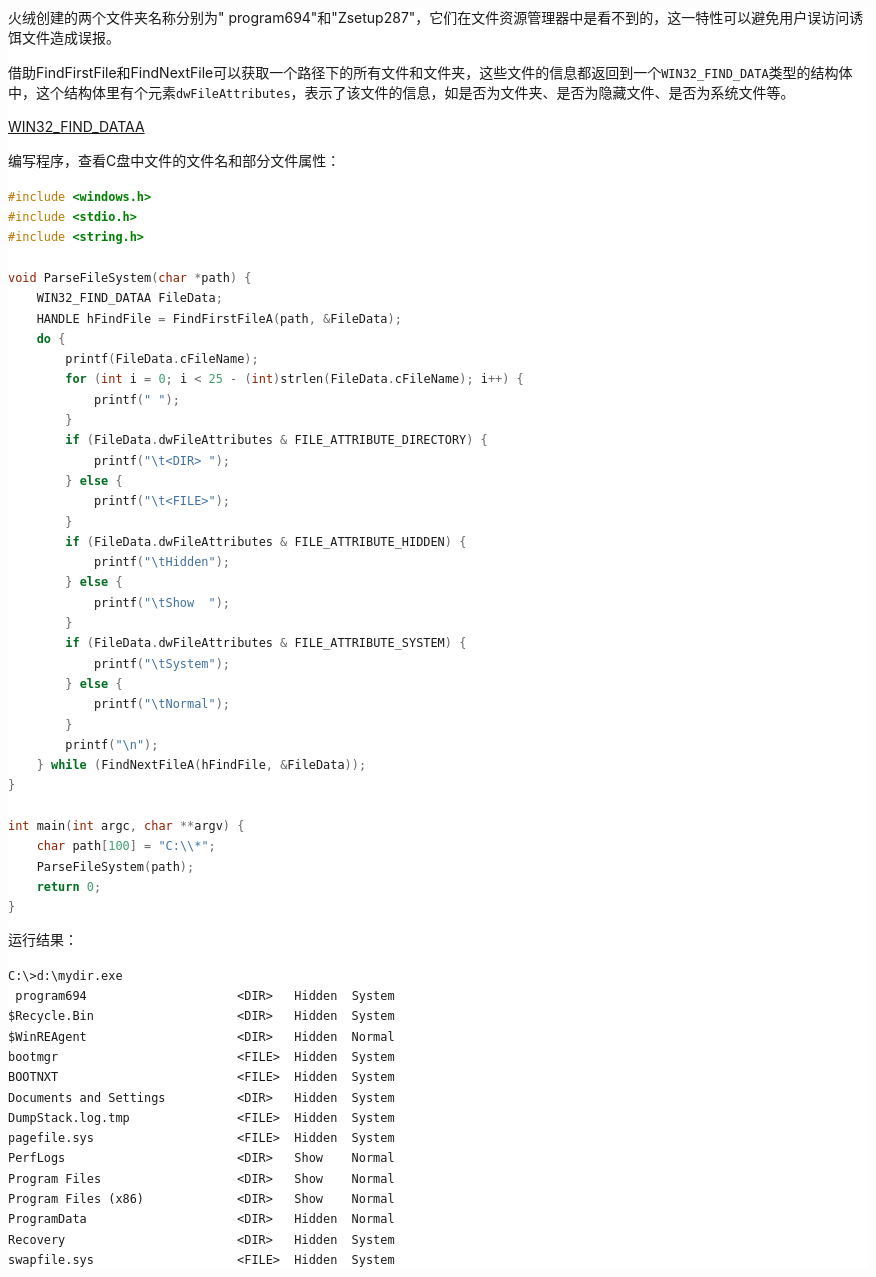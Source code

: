 火绒创建的两个文件夹名称分别为" program694"和"Zsetup287"，它们在文件资源管理器中是看不到的，这一特性可以避免用户误访问诱饵文件造成误报。

借助FindFirstFile和FindNextFile可以获取一个路径下的所有文件和文件夹，这些文件的信息都返回到一个`WIN32_FIND_DATA`类型的结构体中，这个结构体里有个元素`dwFileAttributes`，表示了该文件的信息，如是否为文件夹、是否为隐藏文件、是否为系统文件等。

[WIN32_FIND_DATAA](https://docs.microsoft.com/en-us/windows/win32/api/minwinbase/ns-minwinbase-win32_find_dataa)

编写程序，查看C盘中文件的文件名和部分文件属性：

```c
#include <windows.h>
#include <stdio.h>
#include <string.h>

void ParseFileSystem(char *path) {
    WIN32_FIND_DATAA FileData;
    HANDLE hFindFile = FindFirstFileA(path, &FileData);
    do {
        printf(FileData.cFileName);
        for (int i = 0; i < 25 - (int)strlen(FileData.cFileName); i++) {
            printf(" ");
        }
        if (FileData.dwFileAttributes & FILE_ATTRIBUTE_DIRECTORY) {
            printf("\t<DIR> ");
        } else {
            printf("\t<FILE>");
        }
        if (FileData.dwFileAttributes & FILE_ATTRIBUTE_HIDDEN) {
            printf("\tHidden");
        } else {
            printf("\tShow  ");
        }
        if (FileData.dwFileAttributes & FILE_ATTRIBUTE_SYSTEM) {
            printf("\tSystem");
        } else {
            printf("\tNormal");
        }
        printf("\n");
    } while (FindNextFileA(hFindFile, &FileData));
}

int main(int argc, char **argv) {
    char path[100] = "C:\\*";
    ParseFileSystem(path);
    return 0;
}
```

运行结果：

```
C:\>d:\mydir.exe
 program694                     <DIR>   Hidden  System
$Recycle.Bin                    <DIR>   Hidden  System
$WinREAgent                     <DIR>   Hidden  Normal
bootmgr                         <FILE>  Hidden  System
BOOTNXT                         <FILE>  Hidden  System
Documents and Settings          <DIR>   Hidden  System
DumpStack.log.tmp               <FILE>  Hidden  System
pagefile.sys                    <FILE>  Hidden  System
PerfLogs                        <DIR>   Show    Normal
Program Files                   <DIR>   Show    Normal
Program Files (x86)             <DIR>   Show    Normal
ProgramData                     <DIR>   Hidden  Normal
Recovery                        <DIR>   Hidden  System
swapfile.sys                    <FILE>  Hidden  System
```